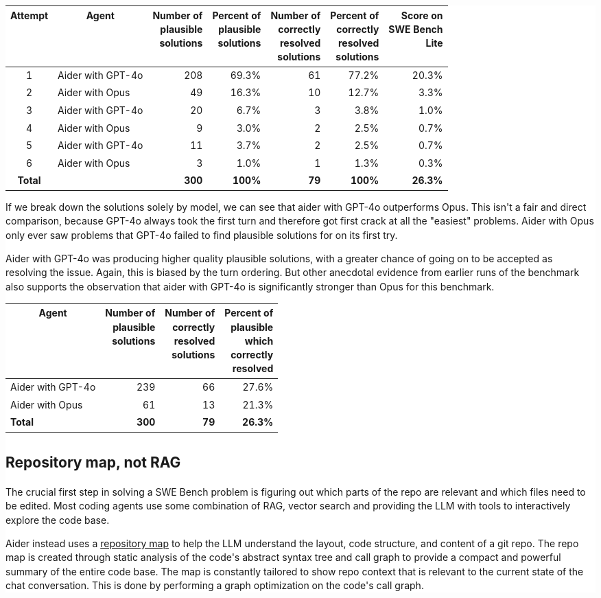 
| Attempt | Agent |Number&nbsp;of<br>plausible<br>solutions|Percent&nbsp;of<br>plausible<br>solutions| Number&nbsp;of<br/>correctly<br>resolved<br>solutions | Percent&nbsp;of<br>correctly<br>resolved<br>solutions | Score&nbsp;on<br>SWE&nbsp;Bench<br>Lite |
|:--------:|------------|---------:|---------:|----:|---:|--:|
| 1 | Aider with GPT-4o    | 208 | 69.3% | 61 | 77.2% | 20.3% |
| 2 | Aider with Opus      |  49 | 16.3% | 10 | 12.7% |  3.3% |
| 3 | Aider with GPT-4o    |  20 |  6.7% |  3 |  3.8% |  1.0% |
| 4 | Aider with Opus      |   9 |  3.0% |  2 |  2.5% |  0.7% |
| 5 | Aider with GPT-4o    |  11 |  3.7% |  2 |  2.5% |  0.7% |
| 6 | Aider with Opus      |   3 |  1.0% |  1 |  1.3% |  0.3% |
| **Total** | | **300** | **100%** | **79** | **100%** | **26.3%** |


If we break down the solutions solely by model,
we can see that aider with GPT-4o outperforms Opus.
This isn't a fair and direct comparison, because GPT-4o always took the first
turn and therefore got first crack at all the "easiest" problems.
Aider with Opus only ever saw problems that GPT-4o failed to
find plausible solutions for on its first try.

Aider with GPT-4o was producing higher quality plausible solutions,
with a greater chance of going on to be accepted as resolving the issue.
Again, this is biased by the turn ordering.
But other anecdotal evidence from earlier runs of the benchmark
also supports the observation that aider with GPT-4o is significantly stronger than Opus
for this benchmark.


| Agent      | Number&nbsp;of<br>plausible<br>solutions | Number&nbsp;of<br>correctly<br>resolved<br>solutions | Percent&nbsp;of<br>plausible<br>which<br>correctly<br>resolved<br>| 
|------------|---------:|---------:|---:|
| Aider with GPT-4o    | 239 | 66 |27.6% |
| Aider with Opus      |  61 | 13 |21.3% |
| **Total** | **300** | **79** |**26.3%** |

## Repository map, not RAG

The crucial first step in solving a SWE Bench problem is figuring out
which parts of the repo are relevant and which files need to be edited.
Most coding agents use some combination of RAG, vector search
and providing the LLM with
tools to interactively explore the code base.

Aider instead uses a
[repository map](https://aider.chat/2023/10/22/repomap.html)
to help the LLM understand the 
layout, code structure, and content of a git repo.
The repo map is created through static analysis of the code's
abstract syntax tree and call graph
to provide a compact and powerful summary of the entire code base.
The map is constantly
tailored to show
repo context that is relevant to the current state of the chat conversation.
This is done by performing a graph optimization on the code's call graph.
